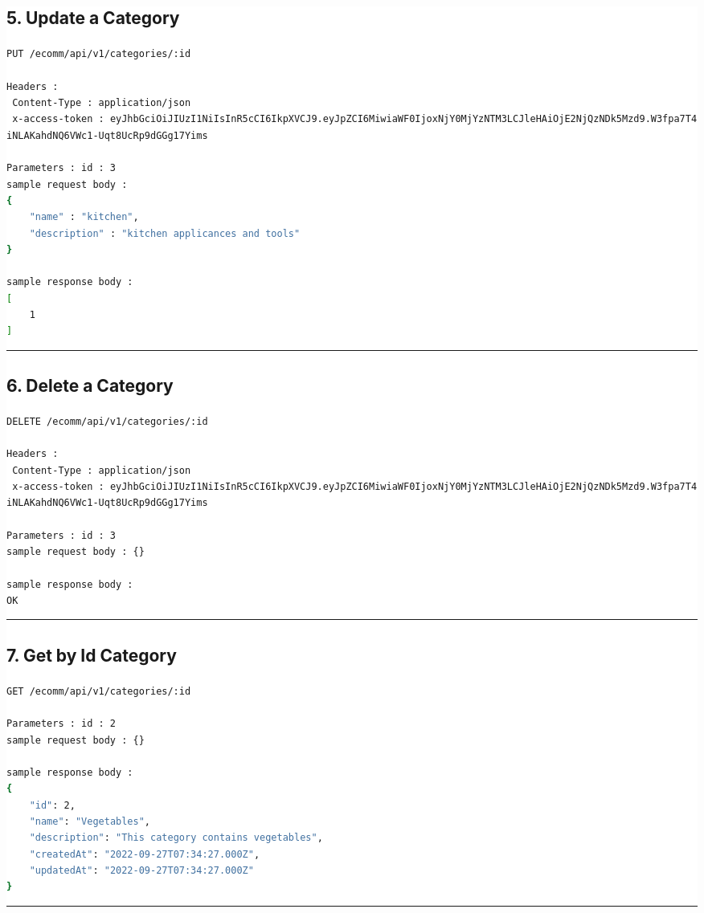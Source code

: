
## 5. Update a Category
```sh
PUT /ecomm/api/v1/categories/:id

Headers : 
 Content-Type : application/json
 x-access-token : eyJhbGciOiJIUzI1NiIsInR5cCI6IkpXVCJ9.eyJpZCI6MiwiaWF0IjoxNjY0MjYzNTM3LCJleHAiOjE2NjQzNDk5Mzd9.W3fpa7T4iNLAKahdNQ6VWc1-Uqt8UcRp9dGGg17Yims

Parameters : id : 3
sample request body :
{
    "name" : "kitchen",
    "description" : "kitchen applicances and tools"
}

sample response body : 
[
    1
]
```

---

## 6. Delete a Category
```sh
DELETE /ecomm/api/v1/categories/:id

Headers : 
 Content-Type : application/json
 x-access-token : eyJhbGciOiJIUzI1NiIsInR5cCI6IkpXVCJ9.eyJpZCI6MiwiaWF0IjoxNjY0MjYzNTM3LCJleHAiOjE2NjQzNDk5Mzd9.W3fpa7T4iNLAKahdNQ6VWc1-Uqt8UcRp9dGGg17Yims

Parameters : id : 3
sample request body : {}

sample response body : 
OK
```

---

## 7. Get by Id Category
```sh
GET /ecomm/api/v1/categories/:id

Parameters : id : 2
sample request body : {}

sample response body : 
{
    "id": 2,
    "name": "Vegetables",
    "description": "This category contains vegetables",
    "createdAt": "2022-09-27T07:34:27.000Z",
    "updatedAt": "2022-09-27T07:34:27.000Z"
}
```

---